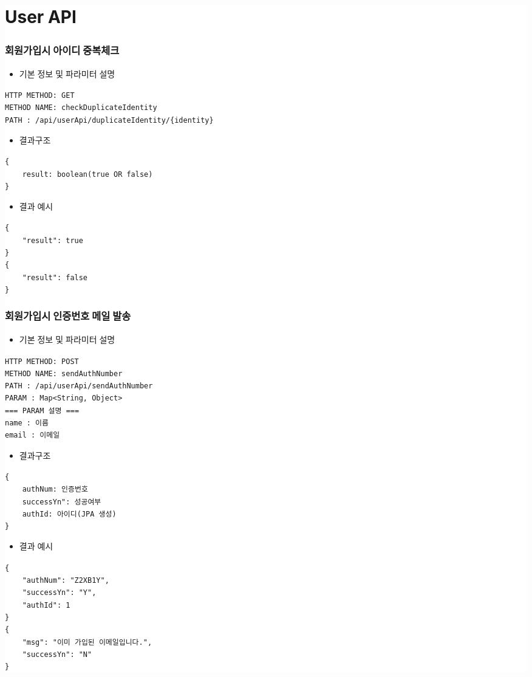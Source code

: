 # User API

### 회원가입시 아이디 중복체크
* 기본 정보 및 파라미터 설명
```
HTTP METHOD: GET
METHOD NAME: checkDuplicateIdentity
PATH : /api/userApi/duplicateIdentity/{identity}
```
* 결과구조
```
{
    result: boolean(true OR false)
}
```
* 결과 예시
```
{
    "result": true
}
{
    "result": false
}
```

### 회원가입시 인증번호 메일 발송
* 기본 정보 및 파라미터 설명
```
HTTP METHOD: POST
METHOD NAME: sendAuthNumber
PATH : /api/userApi/sendAuthNumber
PARAM : Map<String, Object>
=== PARAM 설명 ===
name : 이름
email : 이메일
```
* 결과구조
```
{
    authNum: 인증번호
    successYn": 성공여부
    authId: 아이디(JPA 생성)
}
```
* 결과 예시
```
{
    "authNum": "Z2XB1Y",
    "successYn": "Y",
    "authId": 1
}
{
    "msg": "이미 가입된 이메일입니다.",
    "successYn": "N"
}
```

